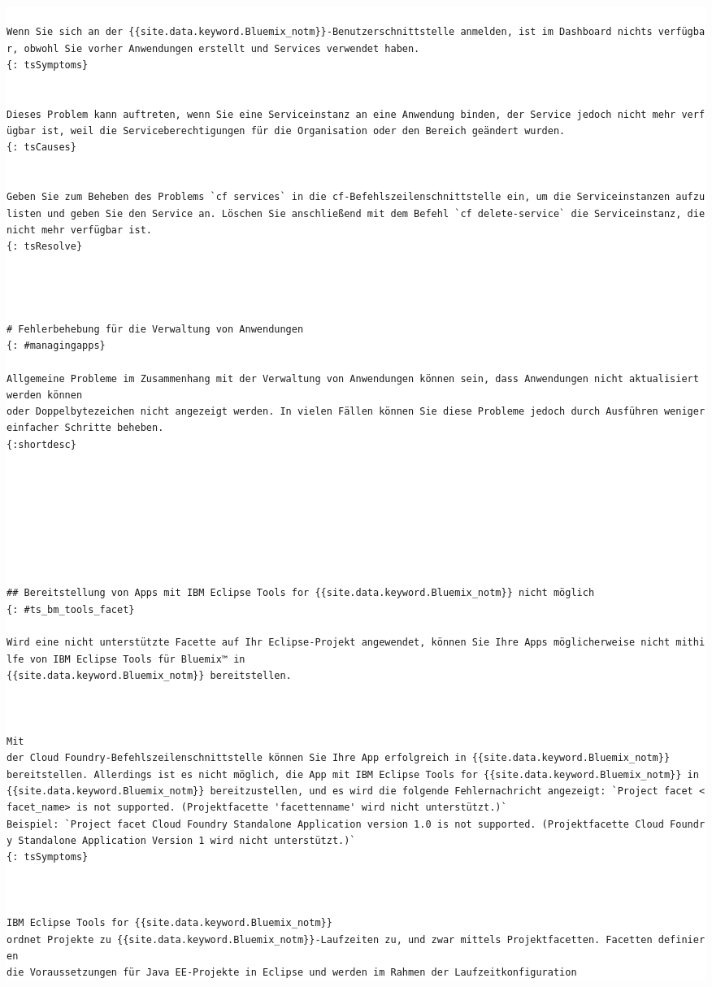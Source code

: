 ```

Wenn Sie sich an der {{site.data.keyword.Bluemix_notm}}-Benutzerschnittstelle anmelden, ist im Dashboard nichts verfügbar, obwohl Sie vorher Anwendungen erstellt und Services verwendet haben.
{: tsSymptoms}
 

Dieses Problem kann auftreten, wenn Sie eine Serviceinstanz an eine Anwendung binden, der Service jedoch nicht mehr verfügbar ist, weil die Serviceberechtigungen für die Organisation oder den Bereich geändert wurden.
{: tsCauses}
  	

Geben Sie zum Beheben des Problems `cf services` in die cf-Befehlszeilenschnittstelle ein, um die Serviceinstanzen aufzulisten und geben Sie den Service an. Löschen Sie anschließend mit dem Befehl `cf delete-service` die Serviceinstanz, die nicht mehr verfügbar ist.
{: tsResolve}




# Fehlerbehebung für die Verwaltung von Anwendungen
{: #managingapps}

Allgemeine Probleme im Zusammenhang mit der Verwaltung von Anwendungen können sein, dass Anwendungen nicht aktualisiert werden können
oder Doppelbytezeichen nicht angezeigt werden. In vielen Fällen können Sie diese Probleme jedoch durch Ausführen weniger einfacher Schritte beheben.
{:shortdesc}








## Bereitstellung von Apps mit IBM Eclipse Tools for {{site.data.keyword.Bluemix_notm}} nicht möglich
{: #ts_bm_tools_facet}

Wird eine nicht unterstützte Facette auf Ihr Eclipse-Projekt angewendet, können Sie Ihre Apps möglicherweise nicht mithilfe von IBM Eclipse Tools für Bluemix™ in
{{site.data.keyword.Bluemix_notm}} bereitstellen.  

 

Mit
der Cloud Foundry-Befehlszeilenschnittstelle können Sie Ihre App erfolgreich in {{site.data.keyword.Bluemix_notm}}
bereitstellen. Allerdings ist es nicht möglich, die App mit IBM Eclipse Tools for {{site.data.keyword.Bluemix_notm}} in {{site.data.keyword.Bluemix_notm}} bereitzustellen, und es wird die folgende Fehlernachricht angezeigt: `Project facet <facet_name> is not supported. (Projektfacette 'facettenname' wird nicht unterstützt.)`
Beispiel: `Project facet Cloud Foundry Standalone Application version 1.0 is not supported. (Projektfacette Cloud Foundry Standalone Application Version 1 wird nicht unterstützt.)`
{: tsSymptoms}

 

IBM Eclipse Tools for {{site.data.keyword.Bluemix_notm}}
ordnet Projekte zu {{site.data.keyword.Bluemix_notm}}-Laufzeiten zu, und zwar mittels Projektfacetten. Facetten definieren
die Voraussetzungen für Java EE-Projekte in Eclipse und werden im Rahmen der Laufzeitkonfiguration
```